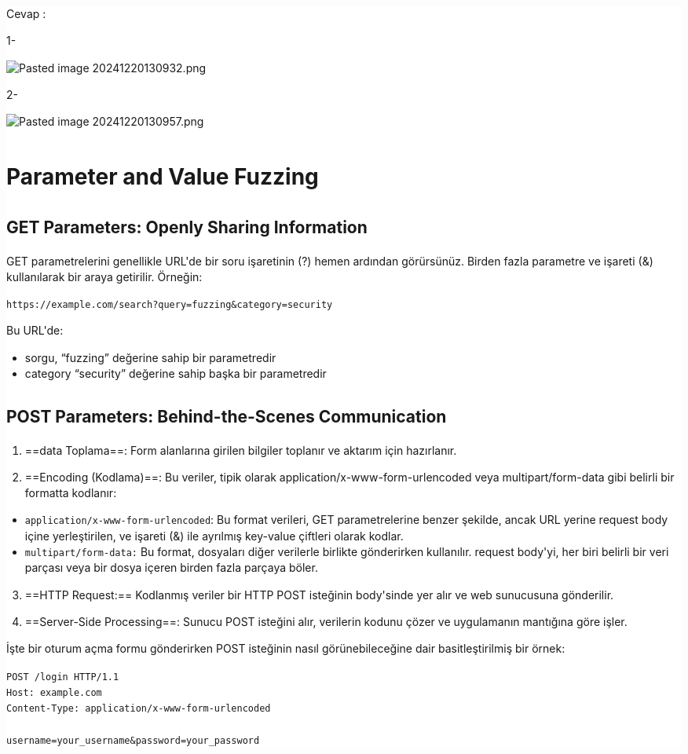 Cevap : 

1- 

![Pasted image 20241220130932.png](/img/user/resimler/Pasted%20image%2020241220130932.png)

2- 

![Pasted image 20241220130957.png](/img/user/resimler/Pasted%20image%2020241220130957.png)


# Parameter and Value Fuzzing

## GET Parameters: Openly Sharing Information

GET parametrelerini genellikle URL'de bir soru işaretinin (?) hemen ardından görürsünüz. Birden fazla parametre ve işareti (&) kullanılarak bir araya getirilir. Örneğin:

```http
https://example.com/search?query=fuzzing&category=security
```

Bu URL'de:

* sorgu, “fuzzing” değerine sahip bir parametredir
* category “security” değerine sahip başka bir parametredir



## POST Parameters: Behind-the-Scenes Communication

1. ==data Toplama==: Form alanlarına girilen bilgiler toplanır ve aktarım için hazırlanır.

2. ==Encoding (Kodlama)==: Bu veriler, tipik olarak application/x-www-form-urlencoded veya multipart/form-data gibi belirli bir formatta kodlanır:

* `application/x-www-form-urlencoded`: Bu format verileri, GET parametrelerine benzer şekilde, ancak URL yerine request body içine yerleştirilen, ve işareti (&) ile ayrılmış key-value çiftleri olarak kodlar.
* `multipart/form-data:` Bu format, dosyaları diğer verilerle birlikte gönderirken kullanılır. request body'yi, her biri belirli bir veri parçası veya bir dosya içeren birden fazla parçaya böler.

3. ==HTTP Request:== Kodlanmış veriler bir HTTP POST isteğinin body'sinde yer alır ve web sunucusuna gönderilir.

4. ==Server-Side Processing==: Sunucu POST isteğini alır, verilerin kodunu çözer ve uygulamanın mantığına göre işler.

İşte bir oturum açma formu gönderirken POST isteğinin nasıl görünebileceğine dair basitleştirilmiş bir örnek:

```http
POST /login HTTP/1.1
Host: example.com
Content-Type: application/x-www-form-urlencoded

username=your_username&password=your_password
```

